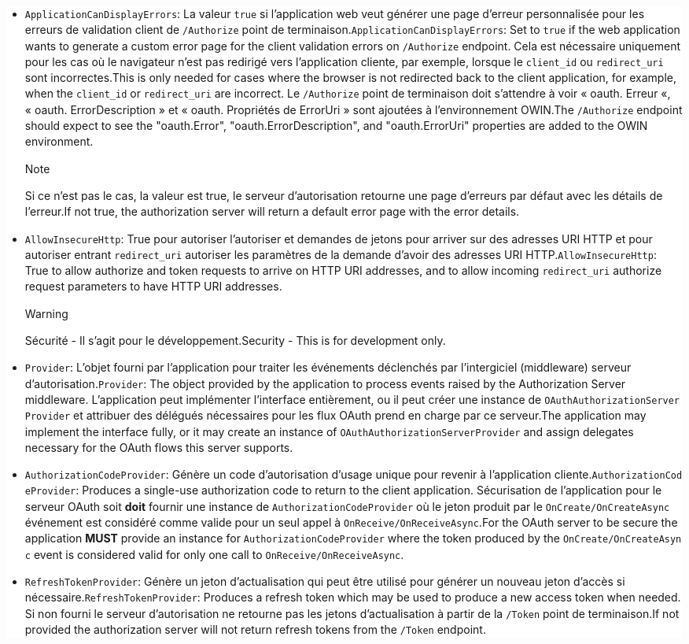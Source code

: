 - <span data-ttu-id="08d1b-161">`ApplicationCanDisplayErrors`: La valeur `true` si l’application web veut générer une page d’erreur personnalisée pour les erreurs de validation client de `/Authorize` point de terminaison.</span><span class="sxs-lookup"><span data-stu-id="08d1b-161">`ApplicationCanDisplayErrors`: Set to `true` if the web application wants to generate a custom error page for the client validation errors on `/Authorize` endpoint.</span></span> <span data-ttu-id="08d1b-162">Cela est nécessaire uniquement pour les cas où le navigateur n’est pas redirigé vers l’application cliente, par exemple, lorsque le `client_id` ou `redirect_uri` sont incorrectes.</span><span class="sxs-lookup"><span data-stu-id="08d1b-162">This is only needed for cases where the browser is not redirected back to the client application, for example, when the `client_id` or `redirect_uri` are incorrect.</span></span> <span data-ttu-id="08d1b-163">Le `/Authorize` point de terminaison doit s’attendre à voir « oauth. Erreur «, « oauth. ErrorDescription » et « oauth. Propriétés de ErrorUri » sont ajoutées à l’environnement OWIN.</span><span class="sxs-lookup"><span data-stu-id="08d1b-163">The `/Authorize` endpoint should expect to see the "oauth.Error", "oauth.ErrorDescription", and "oauth.ErrorUri" properties are added to the OWIN environment.</span></span> 

    > [!NOTE]
    > <span data-ttu-id="08d1b-164">Si ce n’est pas le cas, la valeur est true, le serveur d’autorisation retourne une page d’erreurs par défaut avec les détails de l’erreur.</span><span class="sxs-lookup"><span data-stu-id="08d1b-164">If not true, the authorization server will return a default error page with the error details.</span></span>
- <span data-ttu-id="08d1b-165">`AllowInsecureHttp`: True pour autoriser l’autoriser et demandes de jetons pour arriver sur des adresses URI HTTP et pour autoriser entrant `redirect_uri` autoriser les paramètres de la demande d’avoir des adresses URI HTTP.</span><span class="sxs-lookup"><span data-stu-id="08d1b-165">`AllowInsecureHttp`: True to allow authorize and token requests to arrive on HTTP URI addresses, and to allow incoming `redirect_uri` authorize request parameters to have HTTP URI addresses.</span></span> 

    > [!WARNING]
    > <span data-ttu-id="08d1b-166">Sécurité - Il s’agit pour le développement.</span><span class="sxs-lookup"><span data-stu-id="08d1b-166">Security - This is for development only.</span></span>
- <span data-ttu-id="08d1b-167">`Provider`: L’objet fourni par l’application pour traiter les événements déclenchés par l’intergiciel (middleware) serveur d’autorisation.</span><span class="sxs-lookup"><span data-stu-id="08d1b-167">`Provider`: The object provided by the application to process events raised by the Authorization Server middleware.</span></span> <span data-ttu-id="08d1b-168">L’application peut implémenter l’interface entièrement, ou il peut créer une instance de `OAuthAuthorizationServerProvider` et attribuer des délégués nécessaires pour les flux OAuth prend en charge par ce serveur.</span><span class="sxs-lookup"><span data-stu-id="08d1b-168">The application may implement the interface fully, or it may create an instance of `OAuthAuthorizationServerProvider` and assign delegates necessary for the OAuth flows this server supports.</span></span>
- <span data-ttu-id="08d1b-169">`AuthorizationCodeProvider`: Génère un code d’autorisation d’usage unique pour revenir à l’application cliente.</span><span class="sxs-lookup"><span data-stu-id="08d1b-169">`AuthorizationCodeProvider`: Produces a single-use authorization code to return to the client application.</span></span> <span data-ttu-id="08d1b-170">Sécurisation de l’application pour le serveur OAuth soit **doit** fournir une instance de `AuthorizationCodeProvider` où le jeton produit par le `OnCreate/OnCreateAsync` événement est considéré comme valide pour un seul appel à `OnReceive/OnReceiveAsync`.</span><span class="sxs-lookup"><span data-stu-id="08d1b-170">For the OAuth server to be secure the application **MUST** provide an instance for `AuthorizationCodeProvider` where the token produced by the `OnCreate/OnCreateAsync` event is considered valid for only one call to `OnReceive/OnReceiveAsync`.</span></span>
- <span data-ttu-id="08d1b-171">`RefreshTokenProvider`: Génère un jeton d’actualisation qui peut être utilisé pour générer un nouveau jeton d’accès si nécessaire.</span><span class="sxs-lookup"><span data-stu-id="08d1b-171">`RefreshTokenProvider`: Produces a refresh token which may be used to produce a new access token when needed.</span></span> <span data-ttu-id="08d1b-172">Si non fourni le serveur d’autorisation ne retourne pas les jetons d’actualisation à partir de la `/Token` point de terminaison.</span><span class="sxs-lookup"><span data-stu-id="08d1b-172">If not provided the authorization server will not return refresh tokens from the `/Token` endpoint.</span></span>
